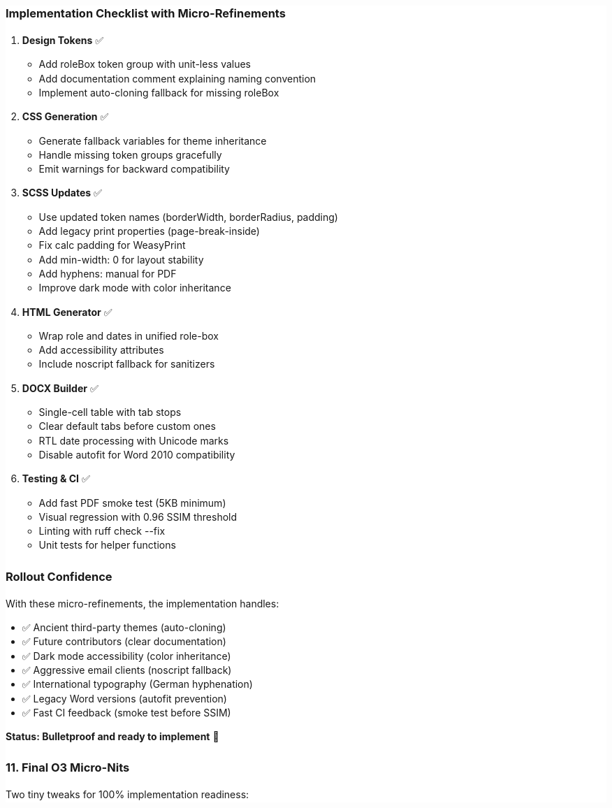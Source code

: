 ### Implementation Checklist with Micro-Refinements

1. **Design Tokens** ✅
   - Add roleBox token group with unit-less values
   - Add documentation comment explaining naming convention
   - Implement auto-cloning fallback for missing roleBox

2. **CSS Generation** ✅  
   - Generate fallback variables for theme inheritance
   - Handle missing token groups gracefully
   - Emit warnings for backward compatibility

3. **SCSS Updates** ✅
   - Use updated token names (borderWidth, borderRadius, padding)
   - Add legacy print properties (page-break-inside)
   - Fix calc padding for WeasyPrint
   - Add min-width: 0 for layout stability
   - Add hyphens: manual for PDF
   - Improve dark mode with color inheritance

4. **HTML Generator** ✅
   - Wrap role and dates in unified role-box
   - Add accessibility attributes
   - Include noscript fallback for sanitizers

5. **DOCX Builder** ✅
   - Single-cell table with tab stops
   - Clear default tabs before custom ones
   - RTL date processing with Unicode marks
   - Disable autofit for Word 2010 compatibility

6. **Testing & CI** ✅
   - Add fast PDF smoke test (5KB minimum)
   - Visual regression with 0.96 SSIM threshold
   - Linting with ruff check --fix
   - Unit tests for helper functions

### Rollout Confidence

With these micro-refinements, the implementation handles:
- ✅ Ancient third-party themes (auto-cloning)
- ✅ Future contributors (clear documentation)  
- ✅ Dark mode accessibility (color inheritance)
- ✅ Aggressive email clients (noscript fallback)
- ✅ International typography (German hyphenation)
- ✅ Legacy Word versions (autofit prevention)
- ✅ Fast CI feedback (smoke test before SSIM)

**Status: Bulletproof and ready to implement** 🚀 

### 11. Final O3 Micro-Nits

Two tiny tweaks for 100% implementation readiness:
